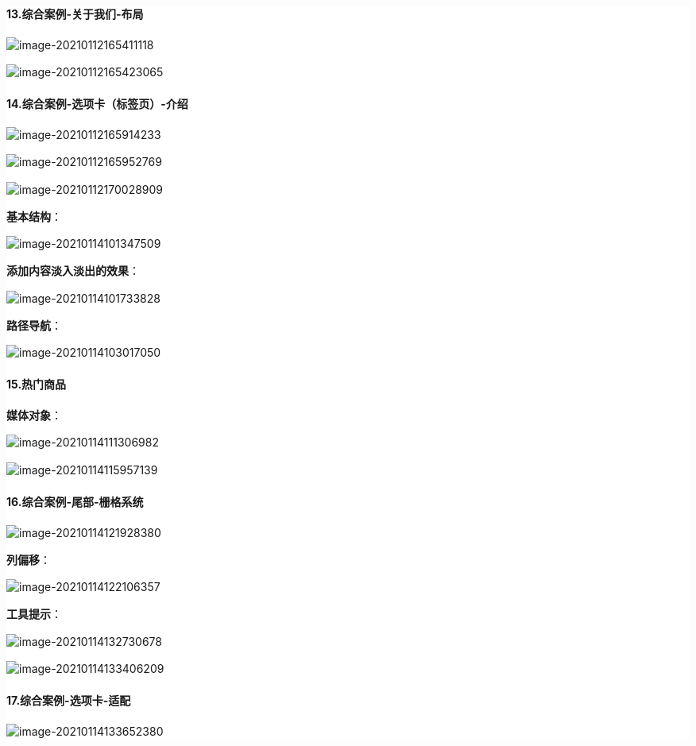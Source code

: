 #### 13.综合案例-关于我们-布局

![image-20210112165411118](1.html_css.assets/image-20210112165411118.png)

![image-20210112165423065](1.html_css.assets/image-20210112165423065.png)

#### 14.综合案例-选项卡（标签页）-介绍

![image-20210112165914233](1.html_css.assets/image-20210112165914233.png)

![image-20210112165952769](1.html_css.assets/image-20210112165952769.png)

![image-20210112170028909](1.html_css.assets/image-20210112170028909.png)

**基本结构**：

![image-20210114101347509](1.html_css.assets/image-20210114101347509.png)

**添加内容淡入淡出的效果**：

![image-20210114101733828](1.html_css.assets/image-20210114101733828.png)

**路径导航**：

![image-20210114103017050](1.html_css.assets/image-20210114103017050.png)

#### 15.热门商品

**媒体对象**：

![image-20210114111306982](1.html_css.assets/image-20210114111306982.png)

![image-20210114115957139](1.html_css.assets/image-20210114115957139.png)

#### 16.综合案例-尾部-栅格系统

![image-20210114121928380](1.html_css.assets/image-20210114121928380.png)

**列偏移**：

![image-20210114122106357](1.html_css.assets/image-20210114122106357.png)

**工具提示**：

![image-20210114132730678](1.html_css.assets/image-20210114132730678.png)

![image-20210114133406209](1.html_css.assets/image-20210114133406209.png)

#### 17.综合案例-选项卡-适配

![image-20210114133652380](1.html_css.assets/image-20210114133652380.png)
